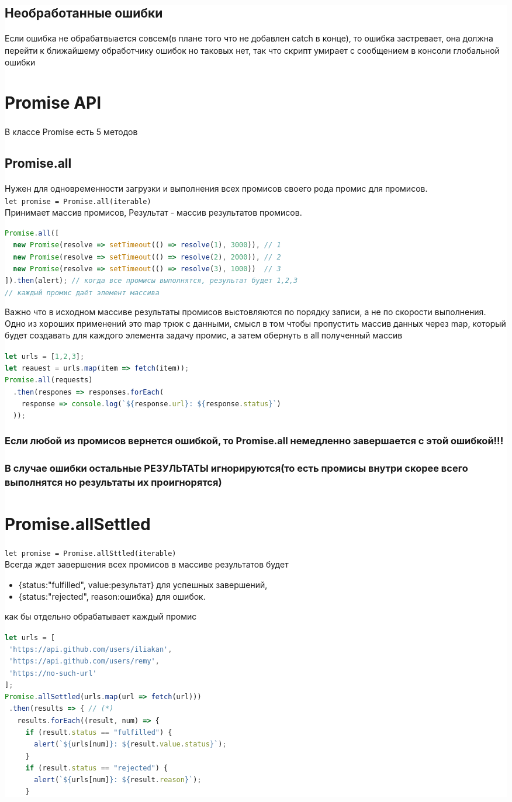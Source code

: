## Необработанные ошибки
Если ошибка не обрабатвыается совсем(в плане того что не добавлен catch в конце), то ошибка застревает, она должна перейти к ближайшему обработчику ошибок но таковых нет, так что скрипт умирает с сообщением в консоли глобальной ошибки   
# Promise API
В классе Promise есть 5 методов
## Promise.all
Нужен для одновременности загрузки и выполнения всех промисов своего рода промис для промисов.  
``let promise = Promise.all(iterable)``  
Принимает массив промисов, Результат - массив результатов промисов.
```javascript
Promise.all([
  new Promise(resolve => setTimeout(() => resolve(1), 3000)), // 1
  new Promise(resolve => setTimeout(() => resolve(2), 2000)), // 2
  new Promise(resolve => setTimeout(() => resolve(3), 1000))  // 3
]).then(alert); // когда все промисы выполнятся, результат будет 1,2,3
// каждый промис даёт элемент массива
```
Важно что в исходном массиве результаты промисов выстовляются по порядку записи, а не по скорости выполнения.  
Одно из хороших применений это map трюк с данными, смысл в том чтобы пропустить массив данных через map, который будет создавать для каждого элемента задачу промис, а затем обернуть в all полученный массив
```javascript
let urls = [1,2,3];
let reauest = urls.map(item => fetch(item));
Promise.all(requests)
  .then(respones => responses.forEach(
    response => console.log(`${response.url}: ${response.status}`)
  ));
```
### Если любой из промисов вернется ошибкой, то Promise.all немедленно завершается с этой ошибкой!!!  
### В случае ошибки остальные РЕЗУЛЬТАТЫ игнорируются(то есть промисы внутри скорее всего выполнятся но результаты их проигнорятся)  
# Promise.allSettled  
  ``let promise = Promise.allSttled(iterable)``  
  Всегда ждет завершения всех промисов в массиве результатов будет
  - {status:"fulfilled", value:результат} для успешных завершений,
 - {status:"rejected", reason:ошибка} для ошибок.

  
 как бы отдельно обрабатывает каждый промис
 ```javascript
let urls = [
  'https://api.github.com/users/iliakan',
  'https://api.github.com/users/remy',
  'https://no-such-url'
];
Promise.allSettled(urls.map(url => fetch(url)))
  .then(results => { // (*)
    results.forEach((result, num) => {
      if (result.status == "fulfilled") {
        alert(`${urls[num]}: ${result.value.status}`);
      }
      if (result.status == "rejected") {
        alert(`${urls[num]}: ${result.reason}`);
      }
 ```